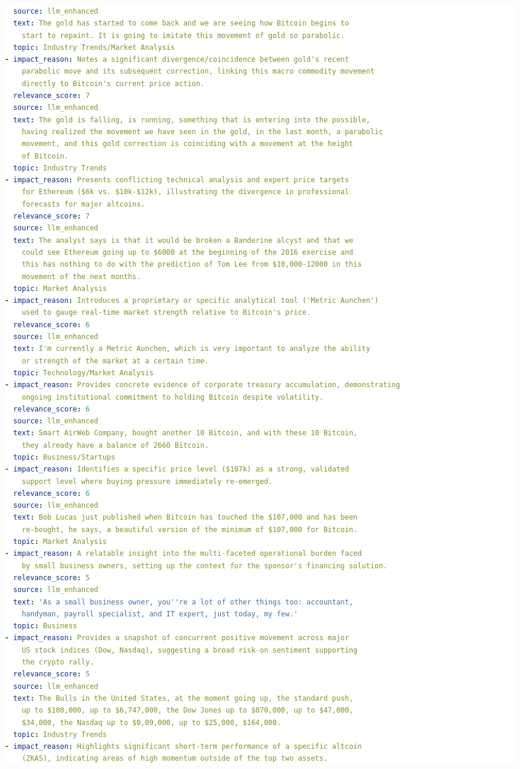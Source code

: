 ```yaml
  source: llm_enhanced
  text: The gold has started to come back and we are seeing how Bitcoin begins to
    start to repaint. It is going to imitate this movement of gold so parabolic.
  topic: Industry Trends/Market Analysis
- impact_reason: Notes a significant divergence/coincidence between gold's recent
    parabolic move and its subsequent correction, linking this macro commodity movement
    directly to Bitcoin's current price action.
  relevance_score: 7
  source: llm_enhanced
  text: The gold is falling, is running, something that is entering into the possible,
    having realized the movement we have seen in the gold, in the last month, a parabolic
    movement, and this gold correction is coinciding with a movement at the height
    of Bitcoin.
  topic: Industry Trends
- impact_reason: Presents conflicting technical analysis and expert price targets
    for Ethereum ($6k vs. $10k-$12k), illustrating the divergence in professional
    forecasts for major altcoins.
  relevance_score: 7
  source: llm_enhanced
  text: The analyst says is that it would be broken a Banderine alcyst and that we
    could see Ethereum going up to $6000 at the beginning of the 2016 exercise and
    this has nothing to do with the prediction of Tom Lee from $10,000-12000 in this
    movement of the next months.
  topic: Market Analysis
- impact_reason: Introduces a proprietary or specific analytical tool ('Metric Aunchen')
    used to gauge real-time market strength relative to Bitcoin's price.
  relevance_score: 6
  source: llm_enhanced
  text: I'm currently a Metric Aunchen, which is very important to analyze the ability
    or strength of the market at a certain time.
  topic: Technology/Market Analysis
- impact_reason: Provides concrete evidence of corporate treasury accumulation, demonstrating
    ongoing institutional commitment to holding Bitcoin despite volatility.
  relevance_score: 6
  source: llm_enhanced
  text: Smart AirWeb Company, bought another 10 Bitcoin, and with these 10 Bitcoin,
    they already have a balance of 2660 Bitcoin.
  topic: Business/Startups
- impact_reason: Identifies a specific price level ($107k) as a strong, validated
    support level where buying pressure immediately re-emerged.
  relevance_score: 6
  source: llm_enhanced
  text: Bob Lucas just published when Bitcoin has touched the $107,000 and has been
    re-bought, he says, a beautiful version of the minimum of $107,000 for Bitcoin.
  topic: Market Analysis
- impact_reason: A relatable insight into the multi-faceted operational burden faced
    by small business owners, setting up the context for the sponsor's financing solution.
  relevance_score: 5
  source: llm_enhanced
  text: 'As a small business owner, you''re a lot of other things too: accountant,
    handyman, payroll specialist, and IT expert, just today, my few.'
  topic: Business
- impact_reason: Provides a snapshot of concurrent positive movement across major
    US stock indices (Dow, Nasdaq), suggesting a broad risk-on sentiment supporting
    the crypto rally.
  relevance_score: 5
  source: llm_enhanced
  text: The Bulls in the United States, at the moment going up, the standard push,
    up to $108,000, up to $6,747,000, the Dow Jones up to $070,000, up to $47,000,
    $34,000, the Nasdaq up to $0,09,000, up to $25,000, $164,000.
  topic: Industry Trends
- impact_reason: Highlights significant short-term performance of a specific altcoin
    (ZKAS), indicating areas of high momentum outside of the top two assets.
```